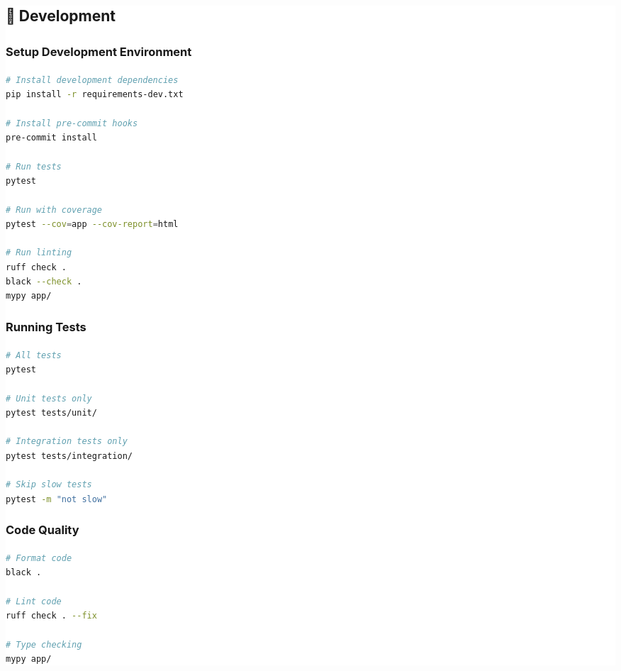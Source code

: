 ## 🧪 Development

### Setup Development Environment

```bash
# Install development dependencies
pip install -r requirements-dev.txt

# Install pre-commit hooks
pre-commit install

# Run tests
pytest

# Run with coverage
pytest --cov=app --cov-report=html

# Run linting
ruff check .
black --check .
mypy app/
```

### Running Tests

```bash
# All tests
pytest

# Unit tests only
pytest tests/unit/

# Integration tests only
pytest tests/integration/

# Skip slow tests
pytest -m "not slow"
```

### Code Quality

```bash
# Format code
black .

# Lint code
ruff check . --fix

# Type checking
mypy app/
```
